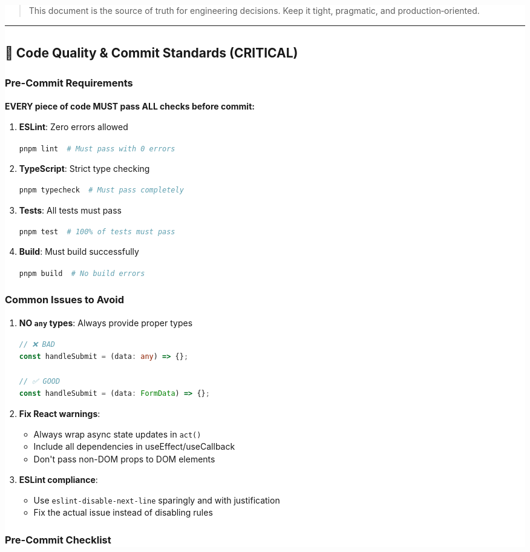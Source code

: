 
> This document is the source of truth for engineering decisions. Keep it tight, pragmatic, and production‑oriented.

---

## 🚨 Code Quality & Commit Standards (CRITICAL)

### Pre-Commit Requirements

**EVERY piece of code MUST pass ALL checks before commit:**

1. **ESLint**: Zero errors allowed

   ```bash
   pnpm lint  # Must pass with 0 errors
   ```

2. **TypeScript**: Strict type checking

   ```bash
   pnpm typecheck  # Must pass completely
   ```

3. **Tests**: All tests must pass

   ```bash
   pnpm test  # 100% of tests must pass
   ```

4. **Build**: Must build successfully
   ```bash
   pnpm build  # No build errors
   ```

### Common Issues to Avoid

1. **NO `any` types**: Always provide proper types

   ```typescript
   // ❌ BAD
   const handleSubmit = (data: any) => {};

   // ✅ GOOD
   const handleSubmit = (data: FormData) => {};
   ```

2. **Fix React warnings**:
   - Always wrap async state updates in `act()`
   - Include all dependencies in useEffect/useCallback
   - Don't pass non-DOM props to DOM elements

3. **ESLint compliance**:
   - Use `eslint-disable-next-line` sparingly and with justification
   - Fix the actual issue instead of disabling rules

### Pre-Commit Checklist

